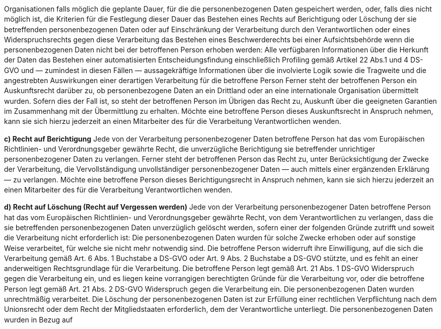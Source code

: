 Organisationen falls möglich die geplante Dauer, für die die personenbezogenen Daten gespeichert werden, oder, falls
dies nicht möglich ist, die Kriterien für die Festlegung dieser Dauer das Bestehen eines Rechts auf Berichtigung oder
Löschung der sie betreffenden personenbezogenen Daten oder auf Einschränkung der Verarbeitung durch den Verantwortlichen
oder eines Widerspruchsrechts gegen diese Verarbeitung das Bestehen eines Beschwerderechts bei einer Aufsichtsbehörde
wenn die personenbezogenen Daten nicht bei der betroffenen Person erhoben werden: Alle verfügbaren Informationen über
die Herkunft der Daten das Bestehen einer automatisierten Entscheidungsfindung einschließlich Profiling gemäß Artikel 22
Abs.1 und 4 DS-GVO und — zumindest in diesen Fällen — aussagekräftige Informationen über die involvierte Logik sowie die
Tragweite und die angestrebten Auswirkungen einer derartigen Verarbeitung für die betroffene Person Ferner steht der
betroffenen Person ein Auskunftsrecht darüber zu, ob personenbezogene Daten an ein Drittland oder an eine internationale
Organisation übermittelt wurden. Sofern dies der Fall ist, so steht der betroffenen Person im Übrigen das Recht zu,
Auskunft über die geeigneten Garantien im Zusammenhang mit der Übermittlung zu erhalten. Möchte eine betroffene Person
dieses Auskunftsrecht in Anspruch nehmen, kann sie sich hierzu jederzeit an einen Mitarbeiter des für die Verarbeitung
Verantwortlichen wenden.

**c) Recht auf Berichtigung**
Jede von der Verarbeitung personenbezogener Daten betroffene Person
hat das vom Europäischen Richtlinien- und Verordnungsgeber gewährte Recht, die unverzügliche Berichtigung sie
betreffender unrichtiger personenbezogener Daten zu verlangen. Ferner steht der betroffenen Person das Recht zu, unter
Berücksichtigung der Zwecke der Verarbeitung, die Vervollständigung unvollständiger personenbezogener Daten — auch
mittels einer ergänzenden Erklärung — zu verlangen. Möchte eine betroffene Person dieses Berichtigungsrecht in Anspruch
nehmen, kann sie sich hierzu jederzeit an einen Mitarbeiter des für die Verarbeitung Verantwortlichen wenden.

**d) Recht auf Löschung (Recht auf Vergessen werden)**
Jede von der Verarbeitung
personenbezogener Daten betroffene Person hat das vom Europäischen Richtlinien- und Verordnungsgeber gewährte Recht, von
dem Verantwortlichen zu verlangen, dass die sie betreffenden personenbezogenen Daten unverzüglich gelöscht werden,
sofern einer der folgenden Gründe zutrifft und soweit die Verarbeitung nicht erforderlich ist: Die personenbezogenen
Daten wurden für solche Zwecke erhoben oder auf sonstige Weise verarbeitet, für welche sie nicht mehr notwendig sind.
Die betroffene Person widerruft ihre Einwilligung, auf die sich die Verarbeitung gemäß Art. 6 Abs. 1 Buchstabe a DS-GVO
oder Art. 9 Abs. 2 Buchstabe a DS-GVO stützte, und es fehlt an einer anderweitigen Rechtsgrundlage für die Verarbeitung.
Die betroffene Person legt gemäß Art. 21 Abs. 1 DS-GVO Widerspruch gegen die Verarbeitung ein, und es liegen keine
vorrangigen berechtigten Gründe für die Verarbeitung vor, oder die betroffene Person legt gemäß Art. 21 Abs. 2 DS-GVO
Widerspruch gegen die Verarbeitung ein. Die personenbezogenen Daten wurden unrechtmäßig verarbeitet. Die Löschung der
personenbezogenen Daten ist zur Erfüllung einer rechtlichen Verpflichtung nach dem Unionsrecht oder dem Recht der
Mitgliedstaaten erforderlich, dem der Verantwortliche unterliegt. Die personenbezogenen Daten wurden in Bezug auf